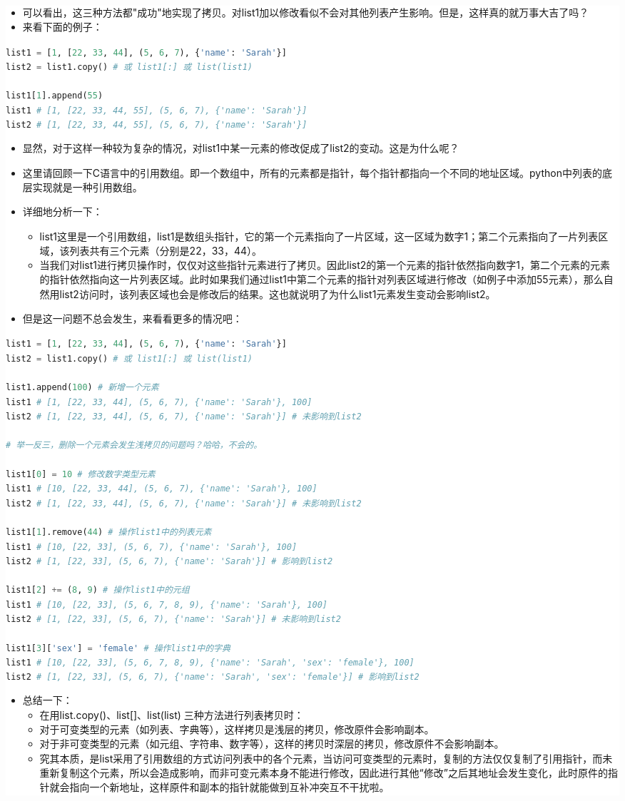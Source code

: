 * 可以看出，这三种方法都"成功"地实现了拷贝。对list1加以修改看似不会对其他列表产生影响。但是，这样真的就万事大吉了吗？
* 来看下面的例子：

````python
list1 = [1, [22, 33, 44], (5, 6, 7), {'name': 'Sarah'}]
list2 = list1.copy() # 或 list1[:] 或 list(list1)

list1[1].append(55)
list1 # [1, [22, 33, 44, 55], (5, 6, 7), {'name': 'Sarah'}]
list2 # [1, [22, 33, 44, 55], (5, 6, 7), {'name': 'Sarah'}]
````

* 显然，对于这样一种较为复杂的情况，对list1中某一元素的修改促成了list2的变动。这是为什么呢？

* 这里请回顾一下C语言中的引用数组。即一个数组中，所有的元素都是指针，每个指针都指向一个不同的地址区域。python中列表的底层实现就是一种引用数组。
* 详细地分析一下：
    * list1这里是一个引用数组，list1是数组头指针，它的第一个元素指向了一片区域，这一区域为数字1；第二个元素指向了一片列表区域，该列表共有三个元素（分别是22，33，44）。
    * 当我们对list1进行拷贝操作时，仅仅对这些指针元素进行了拷贝。因此list2的第一个元素的指针依然指向数字1，第二个元素的元素的指针依然指向这一片列表区域。此时如果我们通过list1中第二个元素的指针对列表区域进行修改（如例子中添加55元素），那么自然用list2访问时，该列表区域也会是修改后的结果。这也就说明了为什么list1元素发生变动会影响list2。
* 但是这一问题不总会发生，来看看更多的情况吧：

```python
list1 = [1, [22, 33, 44], (5, 6, 7), {'name': 'Sarah'}]
list2 = list1.copy() # 或 list1[:] 或 list(list1)

list1.append(100) # 新增一个元素
list1 # [1, [22, 33, 44], (5, 6, 7), {'name': 'Sarah'}, 100]
list2 # [1, [22, 33, 44], (5, 6, 7), {'name': 'Sarah'}] # 未影响到list2

# 举一反三，删除一个元素会发生浅拷贝的问题吗？哈哈，不会的。

list1[0] = 10 # 修改数字类型元素
list1 # [10, [22, 33, 44], (5, 6, 7), {'name': 'Sarah'}, 100]
list2 # [1, [22, 33, 44], (5, 6, 7), {'name': 'Sarah'}] # 未影响到list2

list1[1].remove(44) # 操作list1中的列表元素
list1 # [10, [22, 33], (5, 6, 7), {'name': 'Sarah'}, 100]
list2 # [1, [22, 33], (5, 6, 7), {'name': 'Sarah'}] # 影响到list2

list1[2] += (8, 9) # 操作list1中的元组
list1 # [10, [22, 33], (5, 6, 7, 8, 9), {'name': 'Sarah'}, 100]
list2 # [1, [22, 33], (5, 6, 7), {'name': 'Sarah'}] # 未影响到list2

list1[3]['sex'] = 'female' # 操作list1中的字典
list1 # [10, [22, 33], (5, 6, 7, 8, 9), {'name': 'Sarah', 'sex': 'female'}, 100]
list2 # [1, [22, 33], (5, 6, 7), {'name': 'Sarah', 'sex': 'female'}] # 影响到list2
```

* 总结一下：
    * 在用list.copy()、list[]、list(list) 三种方法进行列表拷贝时：
    * 对于可变类型的元素（如列表、字典等），这样拷贝是浅层的拷贝，修改原件会影响副本。
    * 对于非可变类型的元素（如元组、字符串、数字等），这样的拷贝时深层的拷贝，修改原件不会影响副本。
    * 究其本质，是list采用了引用数组的方式访问列表中的各个元素，当访问可变类型的元素时，复制的方法仅仅复制了引用指针，而未重新复制这个元素，所以会造成影响，而非可变元素本身不能进行修改，因此进行其他“修改”之后其地址会发生变化，此时原件的指针就会指向一个新地址，这样原件和副本的指针就能做到互补冲突互不干扰啦。
